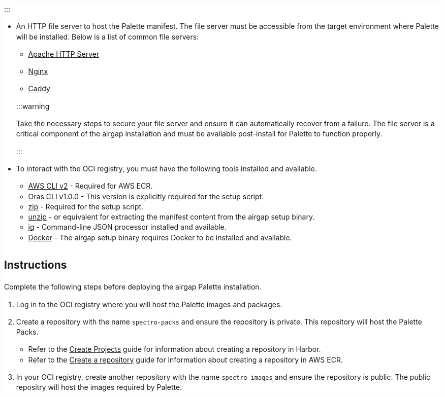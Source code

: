:::

- An HTTP file server to host the Palette manifest. The file server must be accessible from the target environment where
  Palette will be installed. Below is a list of common file servers:

  - [Apache HTTP Server](https://httpd.apache.org/)

  - [Nginx](https://www.nginx.com/)

  - [Caddy](https://caddyserver.com/)

  :::warning

  Take the necessary steps to secure your file server and ensure it can automatically recover from a failure. The file
  server is a critical component of the airgap installation and must be available post-install for Palette to function
  properly.

  :::

- To interact with the OCI registry, you must have the following tools installed and available.

  - [AWS CLI v2](https://docs.aws.amazon.com/cli/latest/userguide/getting-started-install.html) - Required for AWS ECR.
  - [Oras](https://oras.land/docs/installation.html) CLI v1.0.0 - This version is explicitly required for the setup
    script.
  - [zip](https://linux.die.net/man/3/zip) - Required for the setup script.
  - [unzip](https://linux.die.net/man/1/unzip) - or equivalent for extracting the manifest content from the airgap setup
    binary.
  - [jq](https://jqlang.github.io/jq/download/) - Command-line JSON processor installed and available.
  - [Docker](https://docs.docker.com/get-docker/) - The airgap setup binary requires Docker to be installed and
    available.

## Instructions

Complete the following steps before deploying the airgap Palette installation.

1. Log in to the OCI registry where you will host the Palette images and packages.

2. Create a repository with the name `spectro-packs` and ensure the repository is private. This repository will host the
   Palette Packs.

   - Refer to the [Create Projects](https://goharbor.io/docs/2.0.0/working-with-projects/create-projects/) guide for
     information about creating a repository in Harbor.
   - Refer to the [Create a repository](https://docs.aws.amazon.com/AmazonECR/latest/userguide/repository-create.html)
     guide for information about creating a repository in AWS ECR.

3. In your OCI registry, create another repository with the name `spectro-images` and ensure the repository is public.
   The public repositry will host the images required by Palette.
